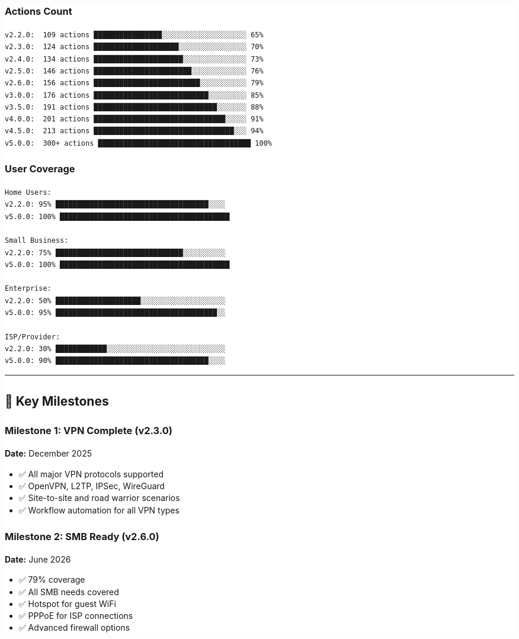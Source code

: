 ### Actions Count

```
v2.2.0:  109 actions ████████████████░░░░░░░░░░░░░░░░░░░░ 65%
v2.3.0:  124 actions ████████████████████░░░░░░░░░░░░░░░░ 70%
v2.4.0:  134 actions █████████████████████░░░░░░░░░░░░░░░ 73%
v2.5.0:  146 actions ███████████████████████░░░░░░░░░░░░░ 76%
v2.6.0:  156 actions █████████████████████████░░░░░░░░░░░ 79%
v3.0.0:  176 actions ███████████████████████████░░░░░░░░░ 85%
v3.5.0:  191 actions █████████████████████████████░░░░░░░ 88%
v4.0.0:  201 actions ███████████████████████████████░░░░░ 91%
v4.5.0:  213 actions █████████████████████████████████░░░ 94%
v5.0.0:  300+ actions ████████████████████████████████████ 100%
```

### User Coverage

```
Home Users:
v2.2.0: 95% ████████████████████████████████████░░░░
v5.0.0: 100% ████████████████████████████████████████

Small Business:
v2.2.0: 75% ██████████████████████████████░░░░░░░░░░
v5.0.0: 100% ████████████████████████████████████████

Enterprise:
v2.2.0: 50% ████████████████████░░░░░░░░░░░░░░░░░░░░
v5.0.0: 95% ██████████████████████████████████████░░

ISP/Provider:
v2.2.0: 30% ████████████░░░░░░░░░░░░░░░░░░░░░░░░░░░░
v5.0.0: 90% ████████████████████████████████████░░░░
```

---

## 🎯 Key Milestones

### Milestone 1: VPN Complete (v2.3.0)
**Date:** December 2025
- ✅ All major VPN protocols supported
- ✅ OpenVPN, L2TP, IPSec, WireGuard
- ✅ Site-to-site and road warrior scenarios
- ✅ Workflow automation for all VPN types

### Milestone 2: SMB Ready (v2.6.0)
**Date:** June 2026
- ✅ 79% coverage
- ✅ All SMB needs covered
- ✅ Hotspot for guest WiFi
- ✅ PPPoE for ISP connections
- ✅ Advanced firewall options
